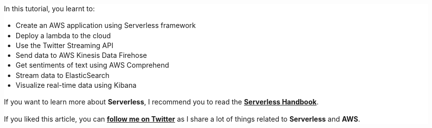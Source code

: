 In this tutorial, you learnt to:

- Create an AWS application using Serverless framework
- Deploy a lambda to the cloud
- Use the Twitter Streaming API
- Send data to AWS Kinesis Data Firehose
- Get sentiments of text using AWS Comprehend
- Stream data to ElasticSearch
- Visualize real-time data using Kibana

If you want to learn more about **Serverless**, I recommend you to read the **[Serverless Handbook](https://serverlesshandbook.dev/)**.

If you liked this article, you can **[follow me on Twitter](http://twitter.com/intent/user?screen_name=Lucas_Le_Ray)** as I share a lot of things related to **Serverless** and **AWS**.
